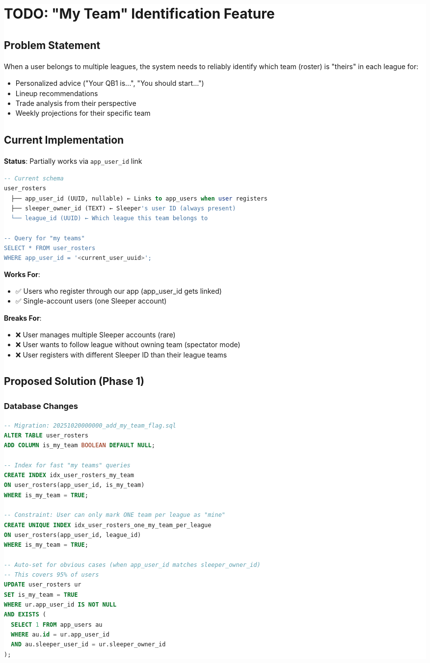 # TODO: "My Team" Identification Feature

## Problem Statement
When a user belongs to multiple leagues, the system needs to reliably identify which team (roster) is "theirs" in each league for:
- Personalized advice ("Your QB1 is...", "You should start...")
- Lineup recommendations
- Trade analysis from their perspective
- Weekly projections for their specific team

## Current Implementation
**Status**: Partially works via `app_user_id` link

```sql
-- Current schema
user_rosters
  ├── app_user_id (UUID, nullable) ← Links to app_users when user registers
  ├── sleeper_owner_id (TEXT) ← Sleeper's user ID (always present)
  └── league_id (UUID) ← Which league this team belongs to

-- Query for "my teams"
SELECT * FROM user_rosters 
WHERE app_user_id = '<current_user_uuid>';
```

**Works For**:
- ✅ Users who register through our app (app_user_id gets linked)
- ✅ Single-account users (one Sleeper account)

**Breaks For**:
- ❌ User manages multiple Sleeper accounts (rare)
- ❌ User wants to follow league without owning team (spectator mode)
- ❌ User registers with different Sleeper ID than their league teams

## Proposed Solution (Phase 1)

### Database Changes
```sql
-- Migration: 20251020000000_add_my_team_flag.sql
ALTER TABLE user_rosters
ADD COLUMN is_my_team BOOLEAN DEFAULT NULL;

-- Index for fast "my teams" queries
CREATE INDEX idx_user_rosters_my_team 
ON user_rosters(app_user_id, is_my_team) 
WHERE is_my_team = TRUE;

-- Constraint: User can only mark ONE team per league as "mine"
CREATE UNIQUE INDEX idx_user_rosters_one_my_team_per_league
ON user_rosters(app_user_id, league_id)
WHERE is_my_team = TRUE;

-- Auto-set for obvious cases (when app_user_id matches sleeper_owner_id)
-- This covers 95% of users
UPDATE user_rosters ur
SET is_my_team = TRUE
WHERE ur.app_user_id IS NOT NULL
AND EXISTS (
  SELECT 1 FROM app_users au
  WHERE au.id = ur.app_user_id
  AND au.sleeper_user_id = ur.sleeper_owner_id
);
```